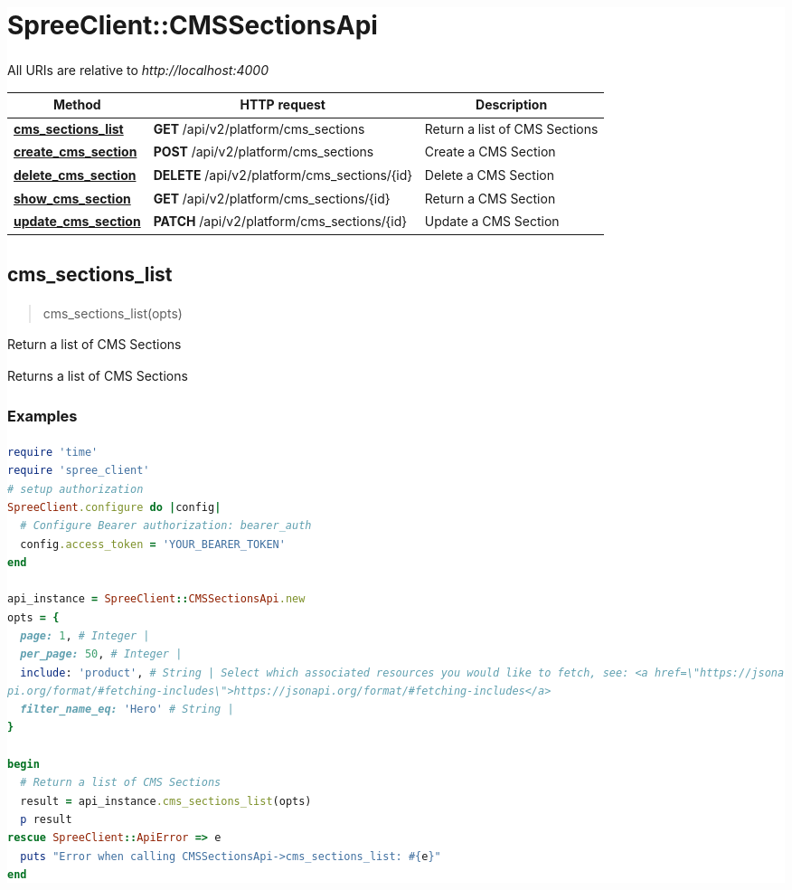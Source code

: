 # SpreeClient::CMSSectionsApi

All URIs are relative to *http://localhost:4000*

| Method | HTTP request | Description |
| ------ | ------------ | ----------- |
| [**cms_sections_list**](CMSSectionsApi.md#cms_sections_list) | **GET** /api/v2/platform/cms_sections | Return a list of CMS Sections |
| [**create_cms_section**](CMSSectionsApi.md#create_cms_section) | **POST** /api/v2/platform/cms_sections | Create a CMS Section |
| [**delete_cms_section**](CMSSectionsApi.md#delete_cms_section) | **DELETE** /api/v2/platform/cms_sections/{id} | Delete a CMS Section |
| [**show_cms_section**](CMSSectionsApi.md#show_cms_section) | **GET** /api/v2/platform/cms_sections/{id} | Return a CMS Section |
| [**update_cms_section**](CMSSectionsApi.md#update_cms_section) | **PATCH** /api/v2/platform/cms_sections/{id} | Update a CMS Section |


## cms_sections_list

> <ResourcesList> cms_sections_list(opts)

Return a list of CMS Sections

Returns a list of CMS Sections

### Examples

```ruby
require 'time'
require 'spree_client'
# setup authorization
SpreeClient.configure do |config|
  # Configure Bearer authorization: bearer_auth
  config.access_token = 'YOUR_BEARER_TOKEN'
end

api_instance = SpreeClient::CMSSectionsApi.new
opts = {
  page: 1, # Integer | 
  per_page: 50, # Integer | 
  include: 'product', # String | Select which associated resources you would like to fetch, see: <a href=\"https://jsonapi.org/format/#fetching-includes\">https://jsonapi.org/format/#fetching-includes</a>
  filter_name_eq: 'Hero' # String | 
}

begin
  # Return a list of CMS Sections
  result = api_instance.cms_sections_list(opts)
  p result
rescue SpreeClient::ApiError => e
  puts "Error when calling CMSSectionsApi->cms_sections_list: #{e}"
end
```
